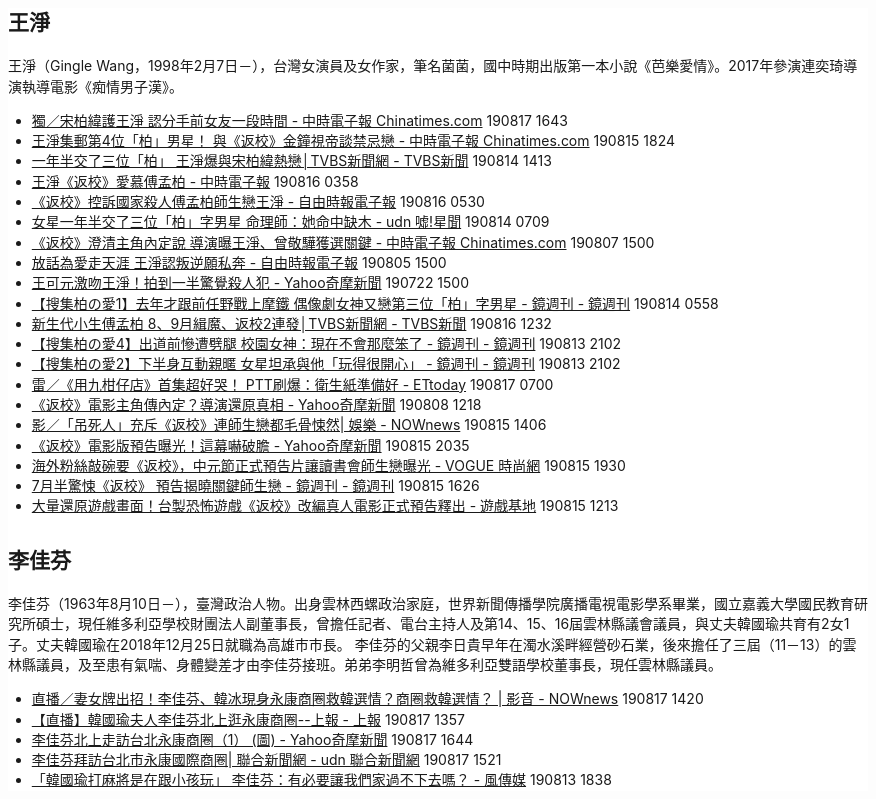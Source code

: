 ## 王淨

王淨（Gingle Wang，1998年2月7日－），台灣女演員及女作家，筆名菌菌，國中時期出版第一本小說《芭樂愛情》。2017年參演連奕琦導演執導電影《痴情男子漢》。
- [獨／宋柏緯護王淨 認分手前女友一段時間 - 中時電子報 Chinatimes.com](https://www.chinatimes.com/realtimenews/20190817002301-260404 "獨／宋柏緯護王淨 認分手前女友一段時間 - 中時電子報 Chinatimes.com") 190817 1643
- [王淨集郵第4位「柏」男星！ 與《返校》金鐘視帝談禁忌戀 - 中時電子報 Chinatimes.com](https://www.chinatimes.com/realtimenews/20190815003979-260404 "王淨集郵第4位「柏」男星！ 與《返校》金鐘視帝談禁忌戀 - 中時電子報 Chinatimes.com") 190815 1824
- [一年半交了三位「柏」 王淨爆與宋柏緯熱戀│TVBS新聞網 - TVBS新聞](https://news.tvbs.com.tw/entertainment/1183405 "一年半交了三位「柏」 王淨爆與宋柏緯熱戀│TVBS新聞網 - TVBS新聞") 190814 1413
- [王淨《返校》愛慕傅孟柏 - 中時電子報](https://www.chinatimes.com/newspapers/20190816000691-260112 "王淨《返校》愛慕傅孟柏 - 中時電子報") 190816 0358
- [《返校》控訴國家殺人傅孟柏師生戀王淨 - 自由時報電子報](https://ent.ltn.com.tw/news/paper/1310868 "《返校》控訴國家殺人傅孟柏師生戀王淨 - 自由時報電子報") 190816 0530
- [女星一年半交了三位「柏」字男星 命理師：她命中缺木 - udn 噓!星聞](https://stars.udn.com/star/story/10091/3987667 "女星一年半交了三位「柏」字男星 命理師：她命中缺木 - udn 噓!星聞") 190814 0709
- [《返校》澄清主角內定說 導演曝王淨、曾敬驊獲選關鍵 - 中時電子報 Chinatimes.com](https://www.chinatimes.com/realtimenews/20190807004530-260404 "《返校》澄清主角內定說 導演曝王淨、曾敬驊獲選關鍵 - 中時電子報 Chinatimes.com") 190807 1500
- [放話為愛走天涯 王淨認叛逆願私奔 - 自由時報電子報](https://ent.ltn.com.tw/news/breakingnews/2875080 "放話為愛走天涯 王淨認叛逆願私奔 - 自由時報電子報") 190805 1500
- [王可元激吻王淨！拍到一半驚覺殺人犯 - Yahoo奇摩新聞](https://tw.news.yahoo.com/%E7%8E%8B%E5%8F%AF%E5%85%83%E6%BF%80%E5%90%BB%E7%8E%8B%E6%B7%A8-%E6%8B%8D%E5%88%B0-%E5%8D%8A%E9%A9%9A%E8%A6%BA%E6%AE%BA%E4%BA%BA%E7%8A%AF-150006197.html "王可元激吻王淨！拍到一半驚覺殺人犯 - Yahoo奇摩新聞") 190722 1500
- [【搜集柏の愛1】去年才跟前任野戰上摩鐵 偶像劇女神又戀第三位「柏」字男星 - 鏡週刊 - 鏡週刊](https://www.mirrormedia.mg/story/20190813ent013 "【搜集柏の愛1】去年才跟前任野戰上摩鐵 偶像劇女神又戀第三位「柏」字男星 - 鏡週刊 - 鏡週刊") 190814 0558
- [新生代小生傅孟柏 8、9月緝魔、返校2連發│TVBS新聞網 - TVBS新聞](https://news.tvbs.com.tw/entertainment/1184709 "新生代小生傅孟柏 8、9月緝魔、返校2連發│TVBS新聞網 - TVBS新聞") 190816 1232
- [【搜集柏の愛4】出道前慘遭劈腿 校園女神：現在不會那麼笨了 - 鏡週刊 - 鏡週刊](https://www.mirrormedia.mg/story/20190813ent016 "【搜集柏の愛4】出道前慘遭劈腿 校園女神：現在不會那麼笨了 - 鏡週刊 - 鏡週刊") 190813 2102
- [【搜集柏の愛2】下半身互動親暱 女星坦承與他「玩得很開心」 - 鏡週刊 - 鏡週刊](https://www.mirrormedia.mg/story/20190813ent014 "【搜集柏の愛2】下半身互動親暱 女星坦承與他「玩得很開心」 - 鏡週刊 - 鏡週刊") 190813 2102
- [雷／《用九柑仔店》首集超好哭！ PTT刷爆：衛生紙準備好 - ETtoday](https://star.ettoday.net/news/1514516 "雷／《用九柑仔店》首集超好哭！ PTT刷爆：衛生紙準備好 - ETtoday") 190817 0700
- [《返校》電影主角傳內定？導演還原真相 - Yahoo奇摩新聞](https://tw.news.yahoo.com/%E8%BF%94%E6%A0%A1-%E9%9B%BB%E5%BD%B1%E4%B8%BB%E8%A7%92%E5%82%B3%E5%85%A7%E5%AE%9A-%E5%B0%8E%E6%BC%94%E9%82%84%E5%8E%9F%E7%9C%9F%E7%9B%B8-041817761.html "《返校》電影主角傳內定？導演還原真相 - Yahoo奇摩新聞") 190808 1218
- [影／「吊死人」充斥《返校》連師生戀都毛骨悚然| 娛樂 - NOWnews](https://www.nownews.com/news/20190815/3568736/ "影／「吊死人」充斥《返校》連師生戀都毛骨悚然| 娛樂 - NOWnews") 190815 1406
- [《返校》電影版預告曝光！這幕嚇破膽 - Yahoo奇摩新聞](https://tw.news.yahoo.com/%E8%BF%94%E6%A0%A1-%E9%9B%BB%E5%BD%B1%E7%89%88%E9%A0%90%E5%91%8A%E6%9B%9D%E5%85%89-%E9%80%99%E5%B9%95%E5%9A%87%E7%A0%B4%E8%86%BD-112504924.html "《返校》電影版預告曝光！這幕嚇破膽 - Yahoo奇摩新聞") 190815 2035
- [海外粉絲敲碗要《返校》，中元節正式預告片讓讀書會師生戀曝光 - VOGUE 時尚網](https://www.vogue.com.tw/Movie/content-48864.html "海外粉絲敲碗要《返校》，中元節正式預告片讓讀書會師生戀曝光 - VOGUE 時尚網") 190815 1930
- [7月半驚悚《返校》 預告揭曉關鍵師生戀 - 鏡週刊 - 鏡週刊](https://m.mirrormedia.mg/story/20190815ent017/ "7月半驚悚《返校》 預告揭曉關鍵師生戀 - 鏡週刊 - 鏡週刊") 190815 1626
- [大量還原遊戲畫面！台製恐怖遊戲《返校》改編真人電影正式預告釋出 - 遊戲基地](https://www.gamebase.com.tw/news/topic/99222737/ "大量還原遊戲畫面！台製恐怖遊戲《返校》改編真人電影正式預告釋出 - 遊戲基地") 190815 1213

## 李佳芬

李佳芬（1963年8月10日－），臺灣政治人物。出身雲林西螺政治家庭，世界新聞傳播學院廣播電視電影學系畢業，國立嘉義大學國民教育研究所碩士，現任維多利亞學校財團法人副董事長，曾擔任記者、電台主持人及第14、15、16屆雲林縣議會議員，與丈夫韓國瑜共育有2女1子。丈夫韓國瑜在2018年12月25日就職為高雄市市長。
李佳芬的父親李日貴早年在濁水溪畔經營砂石業，後來擔任了三屆（11－13）的雲林縣議員，及至患有氣喘、身體變差才由李佳芬接班。弟弟李明哲曾為維多利亞雙語學校董事長，現任雲林縣議員。
- [直播／妻女牌出招！李佳芬、韓冰現身永康商圈救韓選情？商圈救韓選情？ | 影音 - NOWnews](https://www.nownews.com/news/20190817/3573293/ "直播／妻女牌出招！李佳芬、韓冰現身永康商圈救韓選情？商圈救韓選情？ | 影音 - NOWnews") 190817 1420
- [【直播】韓國瑜夫人李佳芬北上逛永康商圈--上報 - 上報](https://www.upmedia.mg/news_info.php?SerialNo=69563 "【直播】韓國瑜夫人李佳芬北上逛永康商圈--上報 - 上報") 190817 1357
- [李佳芬北上走訪台北永康商圈（1） (圖) - Yahoo奇摩新聞](https://tw.news.yahoo.com/%E6%9D%8E%E4%BD%B3%E8%8A%AC%E5%8C%97%E4%B8%8A%E8%B5%B0%E8%A8%AA%E5%8F%B0%E5%8C%97%E6%B0%B8%E5%BA%B7%E5%95%86%E5%9C%88-1-%E5%9C%96-084448613.html "李佳芬北上走訪台北永康商圈（1） (圖) - Yahoo奇摩新聞") 190817 1644
- [李佳芬拜訪台北市永康國際商圈| 聯合新聞網 - udn 聯合新聞網](https://udn.com/news/story/6656/3994637 "李佳芬拜訪台北市永康國際商圈| 聯合新聞網 - udn 聯合新聞網") 190817 1521
- [「韓國瑜打麻將是在跟小孩玩」 李佳芬：有必要讓我們家過不下去嗎？ - 風傳媒](https://www.storm.mg/article/1593555 "「韓國瑜打麻將是在跟小孩玩」 李佳芬：有必要讓我們家過不下去嗎？ - 風傳媒") 190813 1838